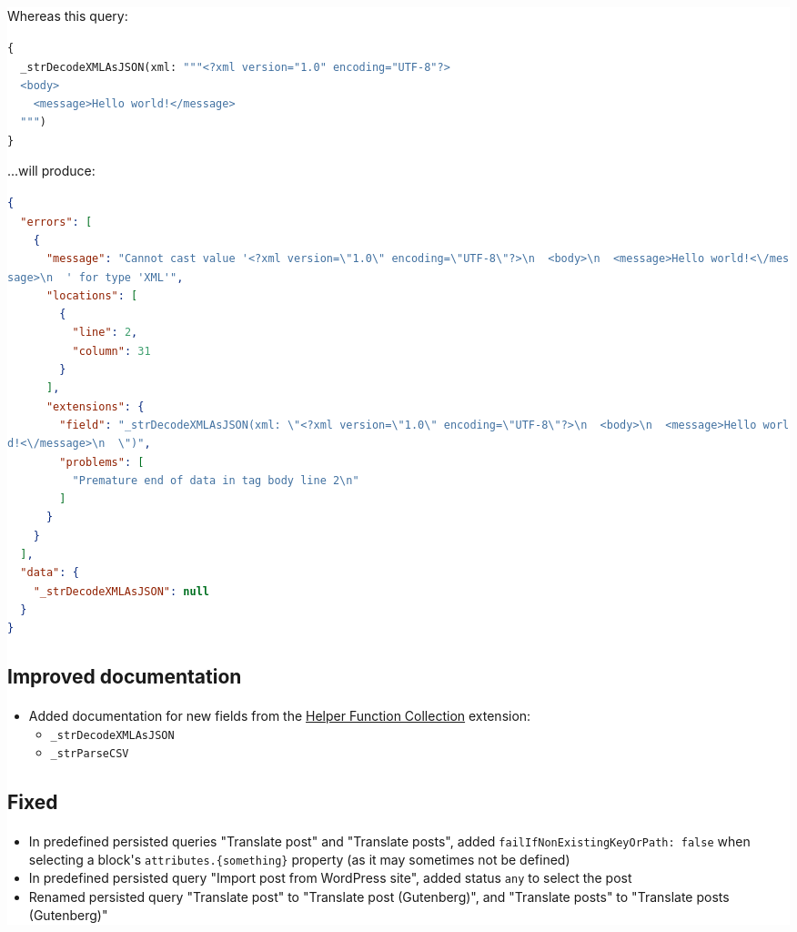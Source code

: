 Whereas this query:

```graphql
{
  _strDecodeXMLAsJSON(xml: """<?xml version="1.0" encoding="UTF-8"?>
  <body>
    <message>Hello world!</message>
  """)
}
```

...will produce:

```json
{
  "errors": [
    {
      "message": "Cannot cast value '<?xml version=\"1.0\" encoding=\"UTF-8\"?>\n  <body>\n  <message>Hello world!<\/message>\n  ' for type 'XML'",
      "locations": [
        {
          "line": 2,
          "column": 31
        }
      ],
      "extensions": {
        "field": "_strDecodeXMLAsJSON(xml: \"<?xml version=\"1.0\" encoding=\"UTF-8\"?>\n  <body>\n  <message>Hello world!<\/message>\n  \")",
        "problems": [
          "Premature end of data in tag body line 2\n"
        ]
      }
    }
  ],
  "data": {
    "_strDecodeXMLAsJSON": null
  }
}
```

## Improved documentation

- Added documentation for new fields from the [Helper Function Collection](https://gatographql.com/extensions/helper-function-collection/) extension:
  - `_strDecodeXMLAsJSON`
  - `_strParseCSV`

## Fixed

- In predefined persisted queries "Translate post" and "Translate posts", added `failIfNonExistingKeyOrPath: false` when selecting a block's `attributes.{something}` property (as it may sometimes not be defined)
- In predefined persisted query "Import post from WordPress site", added status `any` to select the post
- Renamed persisted query "Translate post" to "Translate post (Gutenberg)", and "Translate posts" to "Translate posts (Gutenberg)"
